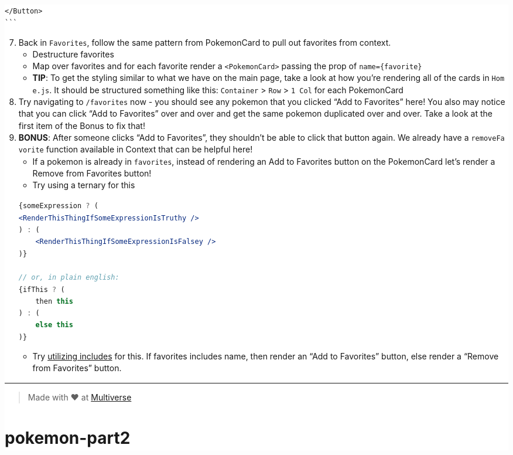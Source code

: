     </Button>
    ```
7. Back in `Favorites`, follow the same pattern from PokemonCard to pull out favorites from context.
    - Destructure favorites
    - Map over favorites and for each favorite render a `<PokemonCard>` passing the prop of `name={favorite}`
    - **TIP**: To get the styling similar to what we have on the main page, take a look at how you’re rendering all of the cards in `Home.js`. It should be structured something like this: `Container` > `Row` > `1 Col` for each PokemonCard
8. Try navigating to `/favorites` now - you should see any pokemon that you clicked “Add to Favorites” here! You also may notice that you can click “Add to Favorites” over and over and get the same pokemon duplicated over and over. Take a look at the first item of the Bonus to fix that!
9. **BONUS**: After someone clicks “Add to Favorites”, they shouldn’t be able to click that button again. We already have a `removeFavorite` function available in Context that can be helpful here!
    - If a pokemon is already in `favorites`, instead of rendering an Add to Favorites button on the PokemonCard let’s render a Remove from Favorites button!
    - Try using a ternary for this
    ```jsx
    {someExpression ? (
    <RenderThisThingIfSomeExpressionIsTruthy />
    ) : (
        <RenderThisThingIfSomeExpressionIsFalsey />
    )}

    // or, in plain english:
    {ifThis ? (
        then this
    ) : (
        else this
    )}
    ```
    - Try [utilizing includes](https://developer.mozilla.org/en-US/docs/Web/JavaScript/Reference/Global_Objects/Array/includes) for this. If favorites includes name, then render an “Add to Favorites” button, else render a “Remove from Favorites” button.
    
---

> Made with ♥️ at [Multiverse](https://www.multiverse.io/en-US)
# pokemon-part2
